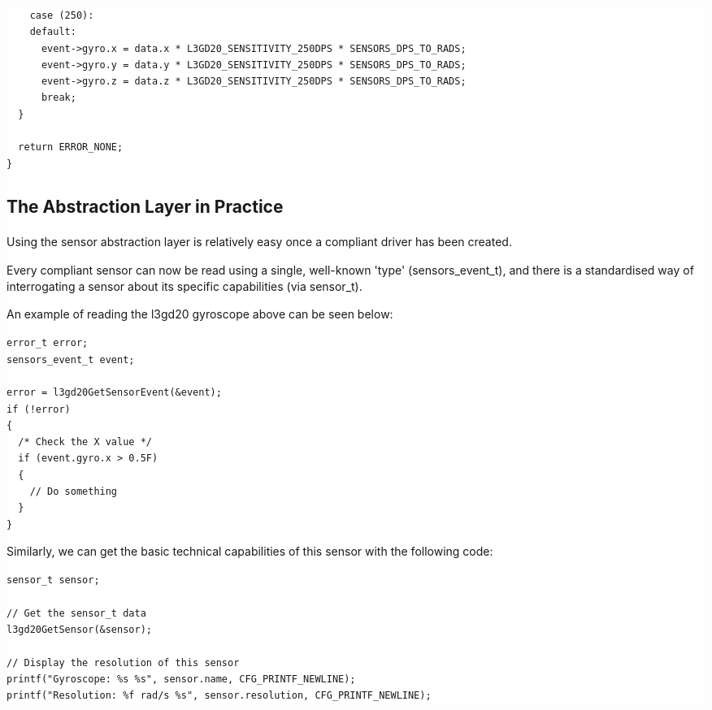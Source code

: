 ```
    case (250):
    default:
      event->gyro.x = data.x * L3GD20_SENSITIVITY_250DPS * SENSORS_DPS_TO_RADS;
      event->gyro.y = data.y * L3GD20_SENSITIVITY_250DPS * SENSORS_DPS_TO_RADS;
      event->gyro.z = data.z * L3GD20_SENSITIVITY_250DPS * SENSORS_DPS_TO_RADS;
      break;
  }

  return ERROR_NONE;
}
```

## The Abstraction Layer in Practice ##

Using the sensor abstraction layer is relatively easy once a compliant driver has been created.  

Every compliant sensor can now be read using a single, well-known 'type' (sensors\_event\_t), and there is a standardised way of interrogating a sensor about its specific capabilities (via sensor\_t).

An example of reading the l3gd20 gyroscope above can be seen below:

```
error_t error;
sensors_event_t event;

error = l3gd20GetSensorEvent(&event);
if (!error)
{
  /* Check the X value */
  if (event.gyro.x > 0.5F)
  {
    // Do something
  }
}
```

Similarly, we can get the basic technical capabilities of this sensor with the following code:

```
sensor_t sensor;

// Get the sensor_t data
l3gd20GetSensor(&sensor);

// Display the resolution of this sensor
printf("Gyroscope: %s %s", sensor.name, CFG_PRINTF_NEWLINE);
printf("Resolution: %f rad/s %s", sensor.resolution, CFG_PRINTF_NEWLINE); 

```
